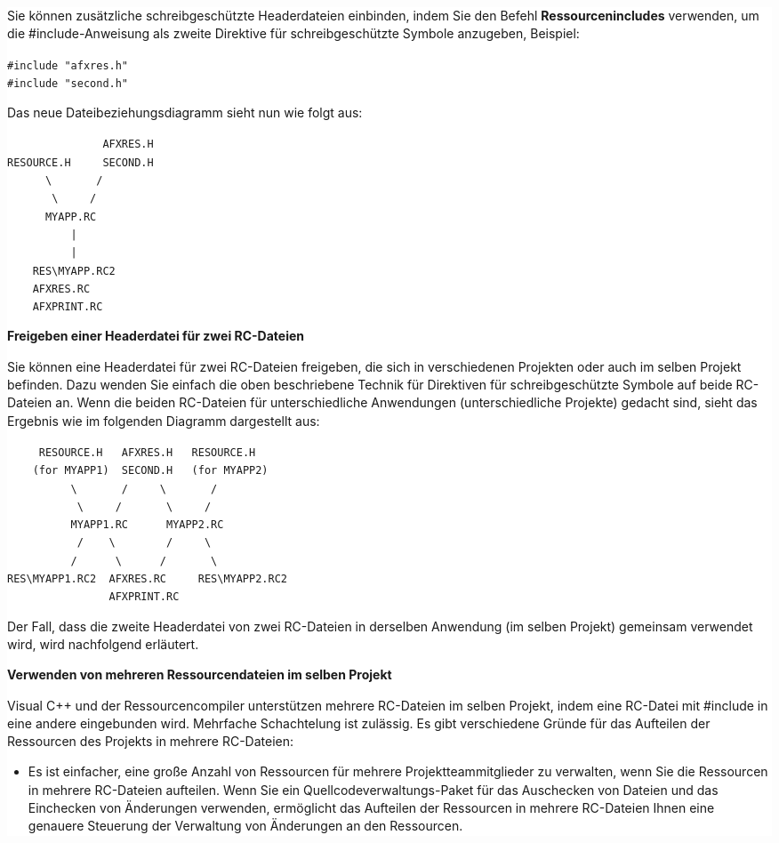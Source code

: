  Sie können zusätzliche schreibgeschützte Headerdateien einbinden, indem Sie den Befehl **Ressourcenincludes** verwenden, um die \#include\-Anweisung als zweite Direktive für schreibgeschützte Symbole anzugeben, Beispiel:  
  
```  
#include "afxres.h"  
#include "second.h"  
```  
  
 Das neue Dateibeziehungsdiagramm sieht nun wie folgt aus:  
  
```  
               AFXRES.H         
RESOURCE.H     SECOND.H                      
      \       /                                
       \     /                                  
      MYAPP.RC     
          |                                  
          |                                
    RES\MYAPP.RC2    
    AFXRES.RC                     
    AFXPRINT.RC                   
```  
  
 **Freigeben einer Headerdatei für zwei RC\-Dateien**  
  
 Sie können eine Headerdatei für zwei RC\-Dateien freigeben, die sich in verschiedenen Projekten oder auch im selben Projekt befinden.  Dazu wenden Sie einfach die oben beschriebene Technik für Direktiven für schreibgeschützte Symbole auf beide RC\-Dateien an.  Wenn die beiden RC\-Dateien für unterschiedliche Anwendungen \(unterschiedliche Projekte\) gedacht sind, sieht das Ergebnis wie im folgenden Diagramm dargestellt aus:  
  
```  
     RESOURCE.H   AFXRES.H   RESOURCE.H    
    (for MYAPP1)  SECOND.H   (for MYAPP2)               
          \       /     \       /             
           \     /       \     /               
          MYAPP1.RC      MYAPP2.RC                   
           /    \        /     \                     
          /      \      /       \              
RES\MYAPP1.RC2  AFXRES.RC     RES\MYAPP2.RC2                
                AFXPRINT.RC                   
```  
  
 Der Fall, dass die zweite Headerdatei von zwei RC\-Dateien in derselben Anwendung \(im selben Projekt\) gemeinsam verwendet wird, wird nachfolgend erläutert.  
  
 **Verwenden von mehreren Ressourcendateien im selben Projekt**  
  
 Visual C\+\+ und der Ressourcencompiler unterstützen mehrere RC\-Dateien im selben Projekt, indem eine RC\-Datei mit \#include in eine andere eingebunden wird.  Mehrfache Schachtelung ist zulässig.  Es gibt verschiedene Gründe für das Aufteilen der Ressourcen des Projekts in mehrere RC\-Dateien:  
  
-   Es ist einfacher, eine große Anzahl von Ressourcen für mehrere Projektteammitglieder zu verwalten, wenn Sie die Ressourcen in mehrere RC\-Dateien aufteilen.  Wenn Sie ein Quellcodeverwaltungs\-Paket für das Auschecken von Dateien und das Einchecken von Änderungen verwenden, ermöglicht das Aufteilen der Ressourcen in mehrere RC\-Dateien Ihnen eine genauere Steuerung der Verwaltung von Änderungen an den Ressourcen.  
  